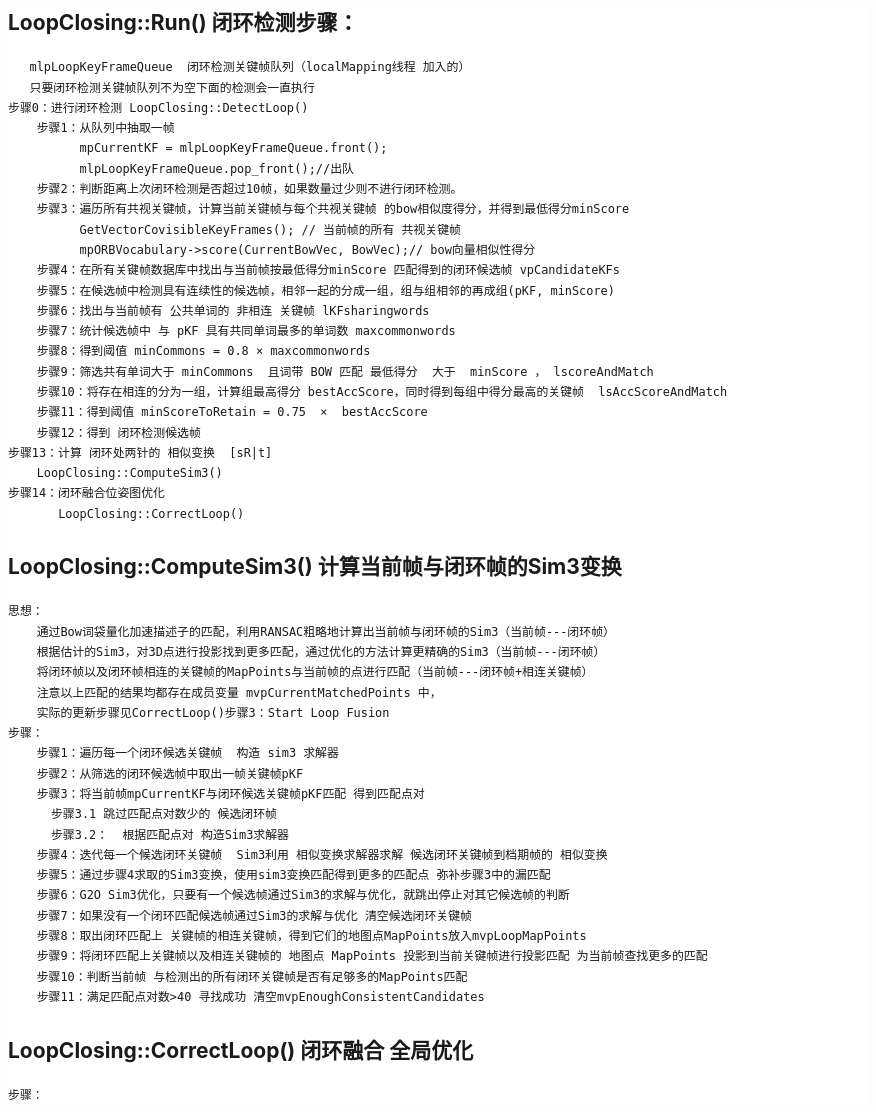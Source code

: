 ## LoopClosing::Run() 闭环检测步骤：
	   mlpLoopKeyFrameQueue  闭环检测关键帧队列（localMapping线程 加入的）
	   只要闭环检测关键帧队列不为空下面的检测会一直执行
	步骤0：进行闭环检测 LoopClosing::DetectLoop()
		步骤1：从队列中抽取一帧 
		      mpCurrentKF = mlpLoopKeyFrameQueue.front();
		      mlpLoopKeyFrameQueue.pop_front();//出队
		步骤2：判断距离上次闭环检测是否超过10帧，如果数量过少则不进行闭环检测。
		步骤3：遍历所有共视关键帧，计算当前关键帧与每个共视关键帧 的bow相似度得分，并得到最低得分minScore 
		      GetVectorCovisibleKeyFrames(); // 当前帧的所有 共视关键帧
		      mpORBVocabulary->score(CurrentBowVec, BowVec);// bow向量相似性得分
		步骤4：在所有关键帧数据库中找出与当前帧按最低得分minScore 匹配得到的闭环候选帧 vpCandidateKFs
		步骤5：在候选帧中检测具有连续性的候选帧，相邻一起的分成一组，组与组相邻的再成组(pKF, minScore)  
		步骤6：找出与当前帧有 公共单词的 非相连 关键帧 lKFsharingwords
		步骤7：统计候选帧中 与 pKF 具有共同单词最多的单词数 maxcommonwords
		步骤8：得到阈值 minCommons = 0.8 × maxcommonwords  
		步骤9：筛选共有单词大于 minCommons  且词带 BOW 匹配 最低得分  大于  minScore ， lscoreAndMatch
		步骤10：将存在相连的分为一组，计算组最高得分 bestAccScore，同时得到每组中得分最高的关键帧  lsAccScoreAndMatch
		步骤11：得到阈值 minScoreToRetain = 0.75  ×  bestAccScore  
		步骤12：得到 闭环检测候选帧
	步骤13：计算 闭环处两针的 相似变换  [sR|t]
		LoopClosing::ComputeSim3()
	步骤14：闭环融合位姿图优化
	       LoopClosing::CorrectLoop()
	       
## LoopClosing::ComputeSim3() 计算当前帧与闭环帧的Sim3变换 
	思想：
	    通过Bow词袋量化加速描述子的匹配，利用RANSAC粗略地计算出当前帧与闭环帧的Sim3（当前帧---闭环帧）
	    根据估计的Sim3，对3D点进行投影找到更多匹配，通过优化的方法计算更精确的Sim3（当前帧---闭环帧）
	    将闭环帧以及闭环帧相连的关键帧的MapPoints与当前帧的点进行匹配（当前帧---闭环帧+相连关键帧）
	    注意以上匹配的结果均都存在成员变量 mvpCurrentMatchedPoints 中，
	    实际的更新步骤见CorrectLoop()步骤3：Start Loop Fusion
	步骤：
	    步骤1：遍历每一个闭环候选关键帧  构造 sim3 求解器
	    步骤2：从筛选的闭环候选帧中取出一帧关键帧pKF
	    步骤3：将当前帧mpCurrentKF与闭环候选关键帧pKF匹配 得到匹配点对
		  步骤3.1 跳过匹配点对数少的 候选闭环帧
		  步骤3.2：  根据匹配点对 构造Sim3求解器
	    步骤4：迭代每一个候选闭环关键帧  Sim3利用 相似变换求解器求解 候选闭环关键帧到档期帧的 相似变换
	    步骤5：通过步骤4求取的Sim3变换，使用sim3变换匹配得到更多的匹配点 弥补步骤3中的漏匹配
	    步骤6：G2O Sim3优化，只要有一个候选帧通过Sim3的求解与优化，就跳出停止对其它候选帧的判断
	    步骤7：如果没有一个闭环匹配候选帧通过Sim3的求解与优化 清空候选闭环关键帧
	    步骤8：取出闭环匹配上 关键帧的相连关键帧，得到它们的地图点MapPoints放入mvpLoopMapPoints
	    步骤9：将闭环匹配上关键帧以及相连关键帧的 地图点 MapPoints 投影到当前关键帧进行投影匹配 为当前帧查找更多的匹配
	    步骤10：判断当前帧 与检测出的所有闭环关键帧是否有足够多的MapPoints匹配	
	    步骤11：满足匹配点对数>40 寻找成功 清空mvpEnoughConsistentCandidates

## LoopClosing::CorrectLoop() 闭环融合 全局优化
	步骤： 
